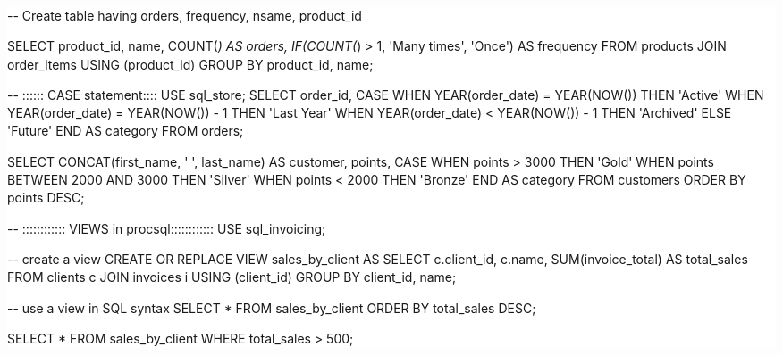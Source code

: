 -- Create table having orders, frequency, nsame, product_id

SELECT 
	product_id,
    name,
    COUNT(*) AS orders,
    IF(COUNT(*) > 1, 
    'Many times', 'Once') AS frequency
FROM products
JOIN order_items USING (product_id)
GROUP BY product_id, name;

-- :::::: CASE statement::::
USE sql_store;
SELECT 
	order_id,
    CASE
		WHEN YEAR(order_date) = YEAR(NOW()) THEN 'Active'
        WHEN YEAR(order_date) = YEAR(NOW()) - 1 THEN 'Last Year'
        WHEN YEAR(order_date) < YEAR(NOW()) - 1 THEN 'Archived'
        ELSE 'Future'
	END AS category
FROM orders;

SELECT
	CONCAT(first_name, ' ', last_name) AS customer,
    points,
    CASE
		WHEN points > 3000 THEN 'Gold'
        WHEN points BETWEEN 2000 AND 3000 THEN 'Silver'
        WHEN points < 2000 THEN 'Bronze'
	END AS category
FROM customers
ORDER BY points DESC;


-- :::::::::::: VIEWS in procsql::::::::::::
USE sql_invoicing;

-- create a view
CREATE OR REPLACE VIEW sales_by_client AS
SELECT 
	c.client_id,
    c.name,
    SUM(invoice_total) AS total_sales
FROM clients c
JOIN invoices i USING (client_id)
GROUP BY client_id, name;

-- use a view in SQL syntax
SELECT * 
FROM sales_by_client
ORDER BY total_sales DESC;

SELECT * 
FROM sales_by_client
WHERE total_sales > 500;
